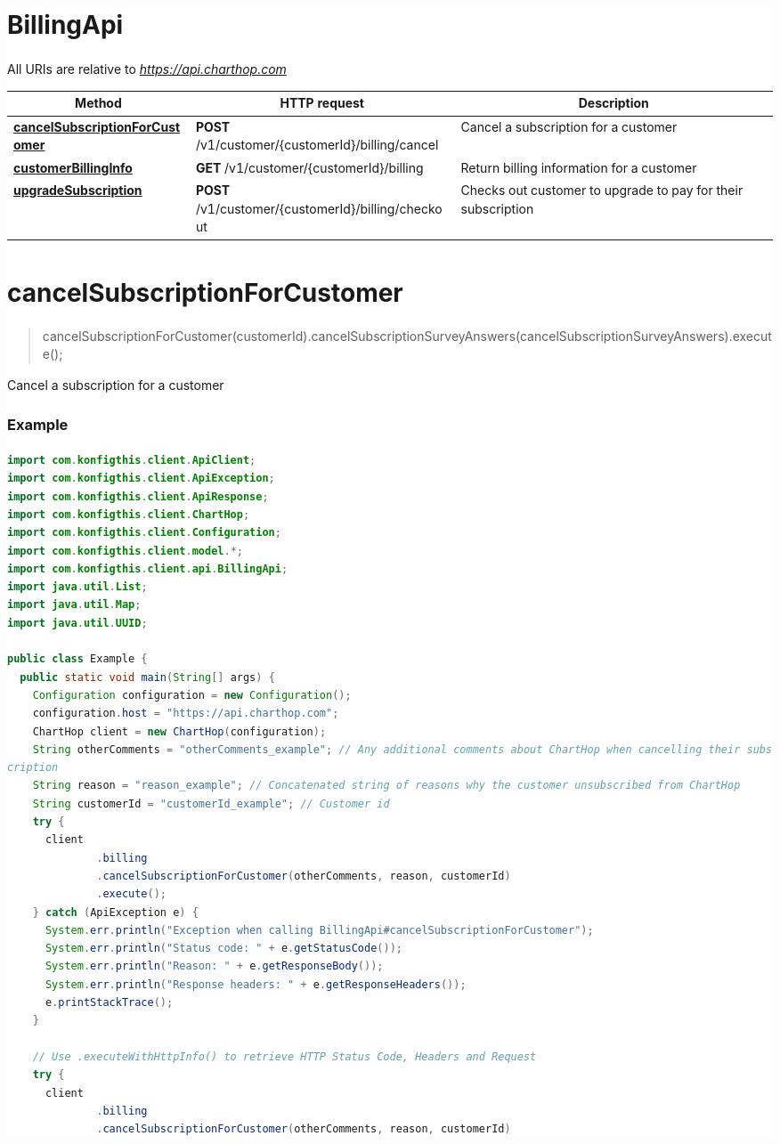 # BillingApi

All URIs are relative to *https://api.charthop.com*

| Method | HTTP request | Description |
|------------- | ------------- | -------------|
| [**cancelSubscriptionForCustomer**](BillingApi.md#cancelSubscriptionForCustomer) | **POST** /v1/customer/{customerId}/billing/cancel | Cancel a subscription for a customer |
| [**customerBillingInfo**](BillingApi.md#customerBillingInfo) | **GET** /v1/customer/{customerId}/billing | Return billing information for a customer |
| [**upgradeSubscription**](BillingApi.md#upgradeSubscription) | **POST** /v1/customer/{customerId}/billing/checkout | Checks out customer to upgrade to pay for their subscription |


<a name="cancelSubscriptionForCustomer"></a>
# **cancelSubscriptionForCustomer**
> cancelSubscriptionForCustomer(customerId).cancelSubscriptionSurveyAnswers(cancelSubscriptionSurveyAnswers).execute();

Cancel a subscription for a customer



### Example
```java
import com.konfigthis.client.ApiClient;
import com.konfigthis.client.ApiException;
import com.konfigthis.client.ApiResponse;
import com.konfigthis.client.ChartHop;
import com.konfigthis.client.Configuration;
import com.konfigthis.client.model.*;
import com.konfigthis.client.api.BillingApi;
import java.util.List;
import java.util.Map;
import java.util.UUID;

public class Example {
  public static void main(String[] args) {
    Configuration configuration = new Configuration();
    configuration.host = "https://api.charthop.com";
    ChartHop client = new ChartHop(configuration);
    String otherComments = "otherComments_example"; // Any additional comments about ChartHop when cancelling their subscription
    String reason = "reason_example"; // Concatenated string of reasons why the customer unsubscribed from ChartHop
    String customerId = "customerId_example"; // Customer id
    try {
      client
              .billing
              .cancelSubscriptionForCustomer(otherComments, reason, customerId)
              .execute();
    } catch (ApiException e) {
      System.err.println("Exception when calling BillingApi#cancelSubscriptionForCustomer");
      System.err.println("Status code: " + e.getStatusCode());
      System.err.println("Reason: " + e.getResponseBody());
      System.err.println("Response headers: " + e.getResponseHeaders());
      e.printStackTrace();
    }

    // Use .executeWithHttpInfo() to retrieve HTTP Status Code, Headers and Request
    try {
      client
              .billing
              .cancelSubscriptionForCustomer(otherComments, reason, customerId)
```